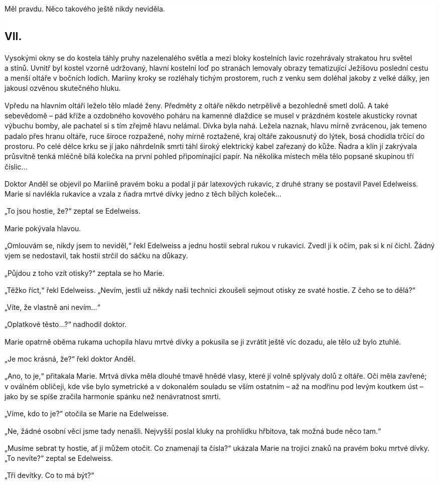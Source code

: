 Měl pravdu. Něco takového ještě nikdy neviděla.

## VII.

Vysokými okny se do kostela táhly pruhy nazelenalého světla a mezi bloky kostelních lavic rozehrávaly strakatou hru světel a stínů. Uvnitř byl kostel vzorně udržovaný, hlavní kostelní loď po stranách lemovaly obrazy tematizující Ježíšovu poslední cestu a menší oltáře v bočních lodích. Mariiny kroky se rozléhaly tichým prostorem, ruch z venku sem doléhal jakoby z velké dálky, jen jakousi ozvěnou skutečného hluku.

Vpředu na hlavním oltáři leželo tělo mladé ženy. Předměty z oltáře někdo netrpělivě a bezohledně smetl dolů. A také sebevědomě – pád kříže a ozdobného kovového poháru na kamenné dlaždice se musel v prázdném kostele akusticky rovnat výbuchu bomby, ale pachatel si s tím zřejmě hlavu nelámal. Dívka byla nahá. Ležela naznak, hlavu mírně zvrácenou, jak temeno padalo přes hranu oltáře, ruce široce rozpažené, nohy mírně roztažené, kraj oltáře zakousnutý do lýtek, bosá chodidla trčící do prostoru. Po celé délce krku se jí jako náhrdelník smrti táhl široký elektrický kabel zařezaný do kůže. Ňadra a klín jí zakrývala průsvitně tenká mléčně bílá kolečka na první pohled připomínající papír. Na několika místech měla tělo popsané skupinou tří číslic…

Doktor Anděl se objevil po Mariině pravém boku a podal jí pár latexových rukavic, z druhé strany se postavil Pavel Edelweiss. Marie si navlékla rukavice a vzala z ňadra mrtvé dívky jedno z těch bílých koleček…

„To jsou hostie, že?“ zeptal se Edelweiss.

Marie pokývala hlavou.

„Omlouvám se, nikdy jsem to neviděl,“ řekl Edelweiss a jednu hostii sebral rukou v rukavici. Zvedl ji k očím, pak si k ní čichl. Žádný vjem se nedostavil, tak hostii strčil do sáčku na důkazy.

„Půjdou z toho vzít otisky?“ zeptala se ho Marie.

„Těžko říct,“ řekl Edelweiss. „Nevím, jestli už někdy naši technici zkoušeli sejmout otisky ze svaté hostie. Z čeho se to dělá?“

„Víte, že vlastně ani nevím…“

„Oplatkové těsto…?“ nadhodil doktor.

Marie opatrně oběma rukama uchopila hlavu mrtvé dívky a pokusila se ji zvrátit ještě víc dozadu, ale tělo už bylo ztuhlé.

„Je moc krásná, že?“ řekl doktor Anděl.

„Ano, to je,“ přitakala Marie. Mrtvá dívka měla dlouhé tmavě hnědé vlasy, které jí volně splývaly dolů z oltáře. Oči měla zavřené; v oválném obličeji, kde vše bylo symetrické a v dokonalém souladu se vším ostatním – až na modřinu pod levým koutkem úst – jako by se spíše zračila harmonie spánku než nenávratnost smrti.

„Víme, kdo to je?“ otočila se Marie na Edelweisse.

„Ne, žádné osobní věci jsme tady nenašli. Nejvyšší poslal kluky na prohlídku hřbitova, tak možná bude něco tam.“

„Musíme sebrat ty hostie, ať ji můžem otočit. Co znamenají ta čísla?“ ukázala Marie na trojici znaků na pravém boku mrtvé dívky. „To nevíte?“ zeptal se Edelweiss.

„Tři devítky. Co to má být?“

